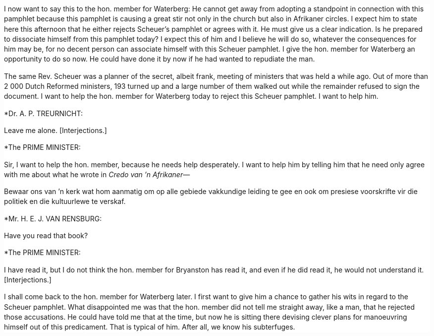 <p>I now want to say this to the hon. member for Waterberg: He cannot get away from adopting a standpoint in connection with this pamphlet because this pamphlet is causing a great stir not only in the church but also in Afrikaner circles. I expect him to state here this afternoon that he either rejects Scheuer&#x2019;s pamphlet or agrees with it. He must give us a clear indication. Is he prepared to dissociate himself from this pamphlet today? I expect this of him and I believe he will do so, whatever the consequences for him may be, for no decent person can associate himself with this Scheuer pamphlet. I give the hon. member for Waterberg an opportunity to do so now. He could have done it by now if he had wanted to repudiate the man.</p>

<p>The same Rev. Scheuer was a planner of the secret, albeit frank, meeting of ministers that was held a while ago. Out of more than 2 000 Dutch Reformed ministers, 193 turned up and a large number of them walked out while the remainder refused to sign the document. I want to help the hon. member for Waterberg today to reject this Scheuer pamphlet. I want to help him.</p>

</speech>

<speech by="#treurnicht">

<from>*Dr. <person refersTo="hansard_za">A. P. TREURNICHT</person>:</from>

<p>Leave me alone. [Interjections.]</p>

</speech>

<speech by="#prime_minister">

<from>*The <person refersTo="hansard_za">PRIME MINISTER</person>:</from>

<p>Sir, I want to help the hon. member, because he needs help desperately. I want to help him by telling him that he need only agree with me about what he wrote in <i>Credo van &#x2019;n Afrikaner</i>&#x2014;</p>

<block name="quote">Bewaar ons van &#x2019;n kerk wat hom aanmatig om op alle gebiede vakkundige leiding te gee en ook om presiese voorskrifte vir die politiek en die kultuurlewe te verskaf.</block>

</speech>

<speech by="#van_rensburg">

<from><span class="col_13517-13518" refersTo="page_1647"/>*Mr. <person refersTo="hansard_za">H. E. J. VAN RENSBURG</person>:</from>

<p>Have you read that book?</p>

</speech>

<speech by="#prime_minister">

<from>*The <person refersTo="hansard_za">PRIME MINISTER</person>:</from>

<p>I have read it, but I do not think the hon. member for Bryanston has read it, and even if he did read it, he would not understand it. [Interjections.]</p>

<p>I shall come back to the hon. member for Waterberg later. I first want to give him a chance to gather his wits in regard to the Scheuer pamphlet. What disappointed me was that the hon. member did not tell me straight away, like a man, that he rejected those accusations. He could have told me that at the time, but now he is sitting there devising clever plans for manoeuvring himself out of this predicament. That is typical of him. After all, we know his subterfuges.</p>

</speech>
